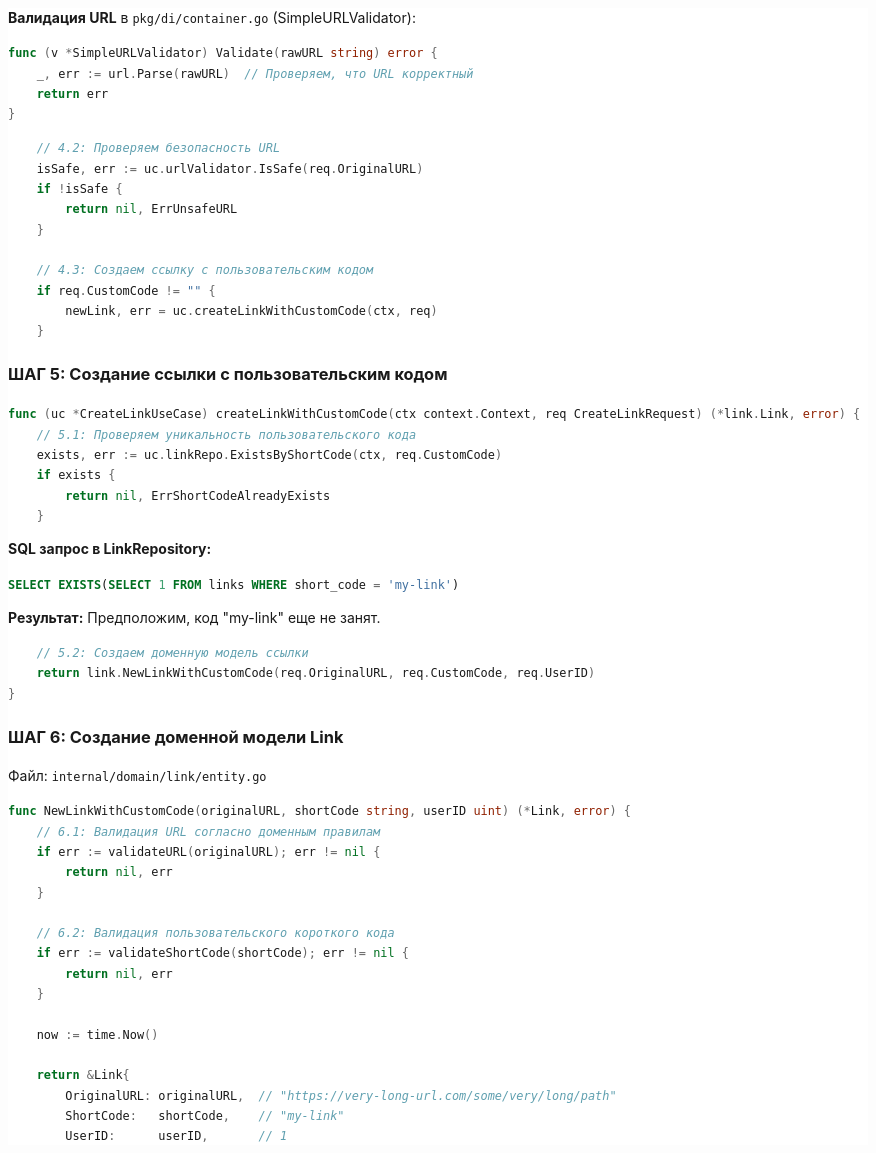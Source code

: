 **Валидация URL** в `pkg/di/container.go` (SimpleURLValidator):

```go
func (v *SimpleURLValidator) Validate(rawURL string) error {
    _, err := url.Parse(rawURL)  // Проверяем, что URL корректный
    return err
}
```

```go
    // 4.2: Проверяем безопасность URL
    isSafe, err := uc.urlValidator.IsSafe(req.OriginalURL)
    if !isSafe {
        return nil, ErrUnsafeURL
    }
    
    // 4.3: Создаем ссылку с пользовательским кодом
    if req.CustomCode != "" {
        newLink, err = uc.createLinkWithCustomCode(ctx, req)
    }
```

### ШАГ 5: Создание ссылки с пользовательским кодом

```go
func (uc *CreateLinkUseCase) createLinkWithCustomCode(ctx context.Context, req CreateLinkRequest) (*link.Link, error) {
    // 5.1: Проверяем уникальность пользовательского кода
    exists, err := uc.linkRepo.ExistsByShortCode(ctx, req.CustomCode)
    if exists {
        return nil, ErrShortCodeAlreadyExists
    }
```

**SQL запрос в LinkRepository:**
```sql
SELECT EXISTS(SELECT 1 FROM links WHERE short_code = 'my-link')
```

**Результат:** Предположим, код "my-link" еще не занят.

```go
    // 5.2: Создаем доменную модель ссылки
    return link.NewLinkWithCustomCode(req.OriginalURL, req.CustomCode, req.UserID)
}
```

### ШАГ 6: Создание доменной модели Link

Файл: `internal/domain/link/entity.go`

```go
func NewLinkWithCustomCode(originalURL, shortCode string, userID uint) (*Link, error) {
    // 6.1: Валидация URL согласно доменным правилам
    if err := validateURL(originalURL); err != nil {
        return nil, err
    }
    
    // 6.2: Валидация пользовательского короткого кода
    if err := validateShortCode(shortCode); err != nil {
        return nil, err
    }
    
    now := time.Now()
    
    return &Link{
        OriginalURL: originalURL,  // "https://very-long-url.com/some/very/long/path"
        ShortCode:   shortCode,    // "my-link"
        UserID:      userID,       // 1
```